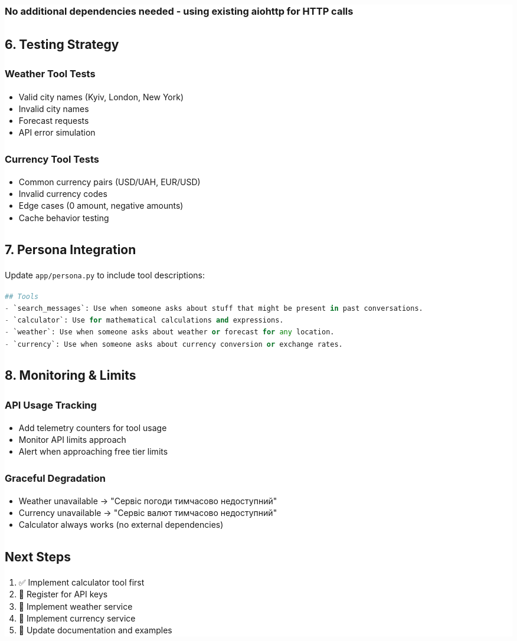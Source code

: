 ### No additional dependencies needed - using existing aiohttp for HTTP calls

## 6. Testing Strategy

### Weather Tool Tests
- Valid city names (Kyiv, London, New York)
- Invalid city names
- Forecast requests
- API error simulation

### Currency Tool Tests  
- Common currency pairs (USD/UAH, EUR/USD)
- Invalid currency codes
- Edge cases (0 amount, negative amounts)
- Cache behavior testing

## 7. Persona Integration

Update `app/persona.py` to include tool descriptions:
```python
## Tools
- `search_messages`: Use when someone asks about stuff that might be present in past conversations.
- `calculator`: Use for mathematical calculations and expressions.
- `weather`: Use when someone asks about weather or forecast for any location.
- `currency`: Use when someone asks about currency conversion or exchange rates.
```

## 8. Monitoring & Limits

### API Usage Tracking
- Add telemetry counters for tool usage
- Monitor API limits approach
- Alert when approaching free tier limits

### Graceful Degradation
- Weather unavailable → "Сервіс погоди тимчасово недоступний"
- Currency unavailable → "Сервіс валют тимчасово недоступний"
- Calculator always works (no external dependencies)

## Next Steps
1. ✅ Implement calculator tool first
2. 🔄 Register for API keys
3. 🔄 Implement weather service
4. 🔄 Implement currency service
5. 🔄 Update documentation and examples